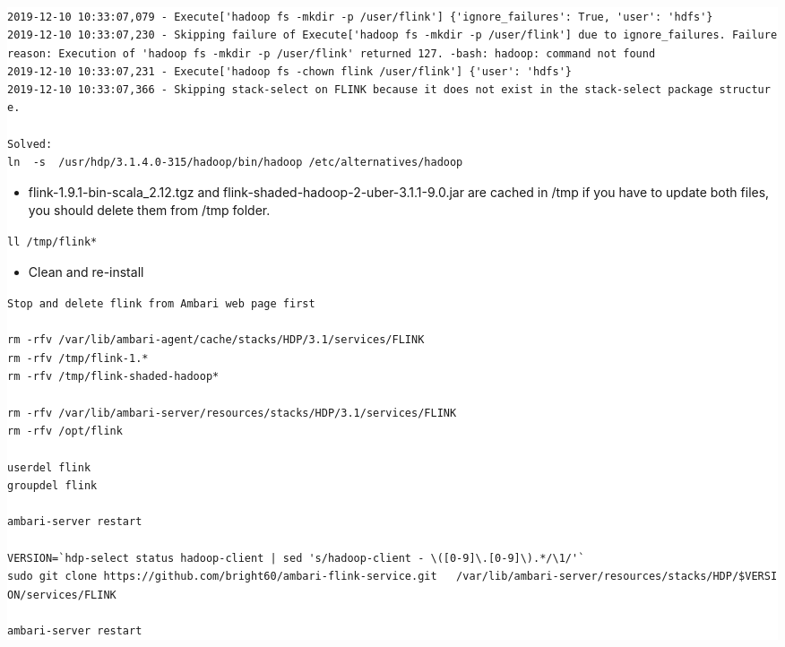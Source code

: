 ```
2019-12-10 10:33:07,079 - Execute['hadoop fs -mkdir -p /user/flink'] {'ignore_failures': True, 'user': 'hdfs'}
2019-12-10 10:33:07,230 - Skipping failure of Execute['hadoop fs -mkdir -p /user/flink'] due to ignore_failures. Failure reason: Execution of 'hadoop fs -mkdir -p /user/flink' returned 127. -bash: hadoop: command not found
2019-12-10 10:33:07,231 - Execute['hadoop fs -chown flink /user/flink'] {'user': 'hdfs'}
2019-12-10 10:33:07,366 - Skipping stack-select on FLINK because it does not exist in the stack-select package structure.

Solved:
ln  -s  /usr/hdp/3.1.4.0-315/hadoop/bin/hadoop /etc/alternatives/hadoop  
```
- flink-1.9.1-bin-scala_2.12.tgz and flink-shaded-hadoop-2-uber-3.1.1-9.0.jar are cached in /tmp
if you have to update both files, you should delete them from /tmp folder.
```
ll /tmp/flink*
```

- Clean and re-install 
```
Stop and delete flink from Ambari web page first

rm -rfv /var/lib/ambari-agent/cache/stacks/HDP/3.1/services/FLINK
rm -rfv /tmp/flink-1.*
rm -rfv /tmp/flink-shaded-hadoop*

rm -rfv /var/lib/ambari-server/resources/stacks/HDP/3.1/services/FLINK
rm -rfv /opt/flink

userdel flink
groupdel flink

ambari-server restart

VERSION=`hdp-select status hadoop-client | sed 's/hadoop-client - \([0-9]\.[0-9]\).*/\1/'`
sudo git clone https://github.com/bright60/ambari-flink-service.git   /var/lib/ambari-server/resources/stacks/HDP/$VERSION/services/FLINK   

ambari-server restart

```